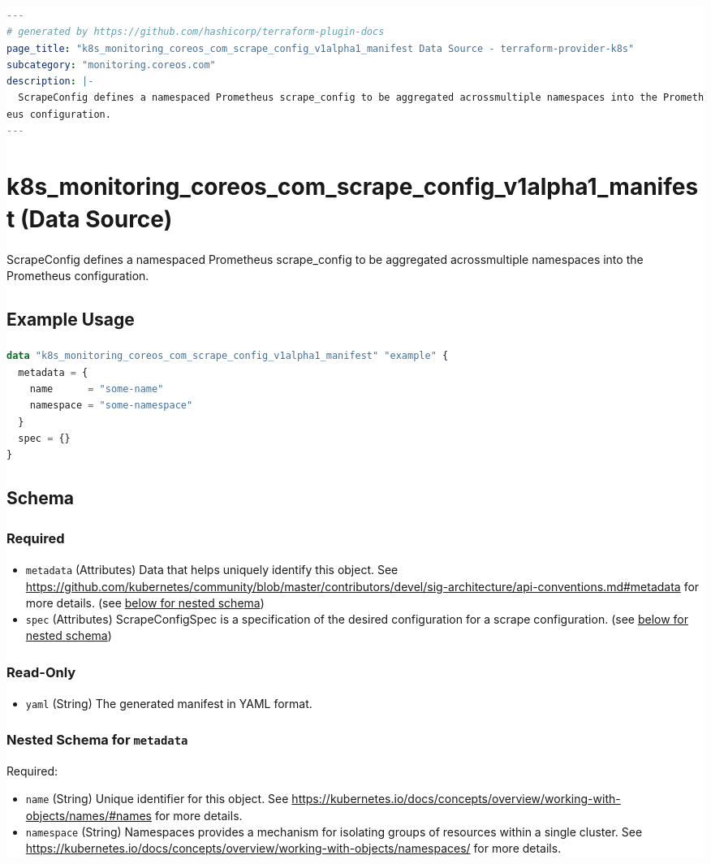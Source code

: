 ```yaml
---
# generated by https://github.com/hashicorp/terraform-plugin-docs
page_title: "k8s_monitoring_coreos_com_scrape_config_v1alpha1_manifest Data Source - terraform-provider-k8s"
subcategory: "monitoring.coreos.com"
description: |-
  ScrapeConfig defines a namespaced Prometheus scrape_config to be aggregated acrossmultiple namespaces into the Prometheus configuration.
---
```


# k8s_monitoring_coreos_com_scrape_config_v1alpha1_manifest (Data Source)

ScrapeConfig defines a namespaced Prometheus scrape_config to be aggregated acrossmultiple namespaces into the Prometheus configuration.

## Example Usage

```terraform
data "k8s_monitoring_coreos_com_scrape_config_v1alpha1_manifest" "example" {
  metadata = {
    name      = "some-name"
    namespace = "some-namespace"
  }
  spec = {}
}
```


## Schema

### Required

- `metadata` (Attributes) Data that helps uniquely identify this object. See https://github.com/kubernetes/community/blob/master/contributors/devel/sig-architecture/api-conventions.md#metadata for more details. (see [below for nested schema](#nestedatt--metadata))
- `spec` (Attributes) ScrapeConfigSpec is a specification of the desired configuration for a scrape configuration. (see [below for nested schema](#nestedatt--spec))

### Read-Only

- `yaml` (String) The generated manifest in YAML format.

<a id="nestedatt--metadata"></a>
### Nested Schema for `metadata`

Required:

- `name` (String) Unique identifier for this object. See https://kubernetes.io/docs/concepts/overview/working-with-objects/names/#names for more details.
- `namespace` (String) Namespaces provides a mechanism for isolating groups of resources within a single cluster. See https://kubernetes.io/docs/concepts/overview/working-with-objects/namespaces/ for more details.
